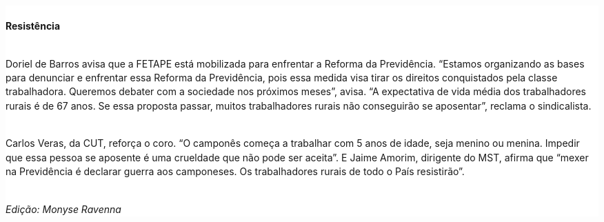 <p><br />
<strong>Resist&ecirc;ncia</strong></p>

<p><br />
Doriel de Barros avisa que a FETAPE est&aacute; mobilizada para enfrentar a Reforma da Previd&ecirc;ncia. &ldquo;Estamos organizando as bases para denunciar e enfrentar essa Reforma da Previd&ecirc;ncia, pois essa medida visa tirar os direitos conquistados pela classe trabalhadora. Queremos debater com a sociedade nos pr&oacute;ximos meses&rdquo;, avisa. &ldquo;A expectativa de vida m&eacute;dia dos trabalhadores rurais &eacute; de 67 anos. Se essa proposta passar, muitos trabalhadores rurais n&atilde;o conseguir&atilde;o se aposentar&rdquo;, reclama o sindicalista.</p>

<p><br />
Carlos Veras, da CUT, refor&ccedil;a o coro. &ldquo;O campon&ecirc;s come&ccedil;a a trabalhar com 5 anos de idade, seja menino ou menina. Impedir que essa pessoa se aposente &eacute; uma crueldade que n&atilde;o pode ser aceita&rdquo;. E Jaime Amorim, dirigente do MST, afirma que &ldquo;mexer na Previd&ecirc;ncia &eacute; declarar guerra aos camponeses. Os trabalhadores rurais de todo o Pa&iacute;s resistir&atilde;o&rdquo;.</p>

<p><br />
<em>Edi&ccedil;&atilde;o: Monyse Ravenna</em></p>
